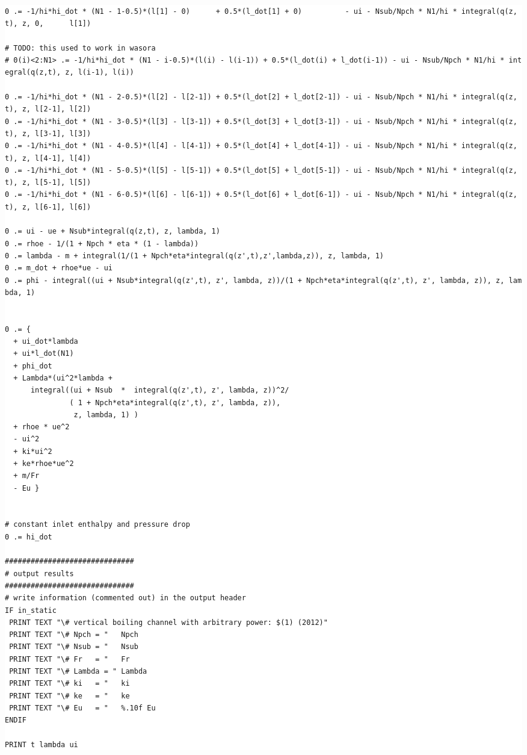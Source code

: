 ```feenox
0 .= -1/hi*hi_dot * (N1 - 1-0.5)*(l[1] - 0)      + 0.5*(l_dot[1] + 0)          - ui - Nsub/Npch * N1/hi * integral(q(z,t), z, 0,      l[1])

# TODO: this used to work in wasora
# 0(i)<2:N1> .= -1/hi*hi_dot * (N1 - i-0.5)*(l(i) - l(i-1)) + 0.5*(l_dot(i) + l_dot(i-1)) - ui - Nsub/Npch * N1/hi * integral(q(z,t), z, l(i-1), l(i))

0 .= -1/hi*hi_dot * (N1 - 2-0.5)*(l[2] - l[2-1]) + 0.5*(l_dot[2] + l_dot[2-1]) - ui - Nsub/Npch * N1/hi * integral(q(z,t), z, l[2-1], l[2])
0 .= -1/hi*hi_dot * (N1 - 3-0.5)*(l[3] - l[3-1]) + 0.5*(l_dot[3] + l_dot[3-1]) - ui - Nsub/Npch * N1/hi * integral(q(z,t), z, l[3-1], l[3])
0 .= -1/hi*hi_dot * (N1 - 4-0.5)*(l[4] - l[4-1]) + 0.5*(l_dot[4] + l_dot[4-1]) - ui - Nsub/Npch * N1/hi * integral(q(z,t), z, l[4-1], l[4])
0 .= -1/hi*hi_dot * (N1 - 5-0.5)*(l[5] - l[5-1]) + 0.5*(l_dot[5] + l_dot[5-1]) - ui - Nsub/Npch * N1/hi * integral(q(z,t), z, l[5-1], l[5])
0 .= -1/hi*hi_dot * (N1 - 6-0.5)*(l[6] - l[6-1]) + 0.5*(l_dot[6] + l_dot[6-1]) - ui - Nsub/Npch * N1/hi * integral(q(z,t), z, l[6-1], l[6])

0 .= ui - ue + Nsub*integral(q(z,t), z, lambda, 1)
0 .= rhoe - 1/(1 + Npch * eta * (1 - lambda))
0 .= lambda - m + integral(1/(1 + Npch*eta*integral(q(z',t),z',lambda,z)), z, lambda, 1)
0 .= m_dot + rhoe*ue - ui
0 .= phi - integral((ui + Nsub*integral(q(z',t), z', lambda, z))/(1 + Npch*eta*integral(q(z',t), z', lambda, z)), z, lambda, 1)


0 .= {
  + ui_dot*lambda
  + ui*l_dot(N1)
  + phi_dot
  + Lambda*(ui^2*lambda +
      integral((ui + Nsub  *  integral(q(z',t), z', lambda, z))^2/
               ( 1 + Npch*eta*integral(q(z',t), z', lambda, z)),
                z, lambda, 1) )
  + rhoe * ue^2
  - ui^2 
  + ki*ui^2
  + ke*rhoe*ue^2
  + m/Fr
  - Eu }


# constant inlet enthalpy and pressure drop
0 .= hi_dot

##############################
# output results
##############################
# write information (commented out) in the output header
IF in_static
 PRINT TEXT "\# vertical boiling channel with arbitrary power: $(1) (2012)"
 PRINT TEXT "\# Npch = "   Npch
 PRINT TEXT "\# Nsub = "   Nsub
 PRINT TEXT "\# Fr   = "   Fr
 PRINT TEXT "\# Lambda = " Lambda
 PRINT TEXT "\# ki   = "   ki
 PRINT TEXT "\# ke   = "   ke
 PRINT TEXT "\# Eu   = "   %.10f Eu
ENDIF

PRINT t lambda ui
```


[^1]: Del inglés [*lumped capacitance*]{lang="en-US"}.